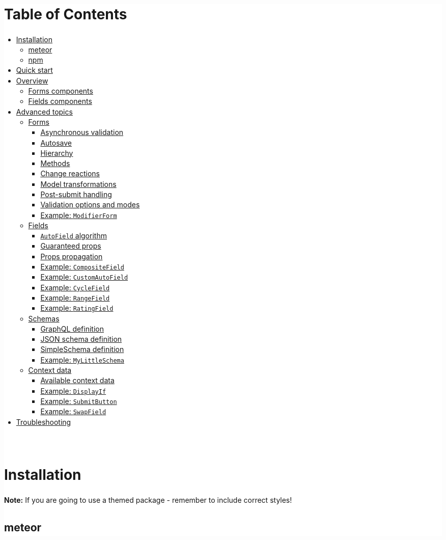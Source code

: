 # Table of Contents

- [Installation](#installation)
    - [meteor](#meteor)
    - [npm](#npm)
- [Quick start](#quick-start)
- [Overview](#overview)
    - [Forms components](#forms-components)
    - [Fields components](#fields-components)
- [Advanced topics](#advanced-topics)
    - [Forms](#forms)
        - [Asynchronous validation](#asynchronous-validation)
        - [Autosave](#autosave)
        - [Hierarchy](#hierarchy)
        - [Methods](#methods)
        - [Change reactions](#change-reactions)
        - [Model transformations](#model-transformations)
        - [Post-submit handling](#post-submit-handling)
        - [Validation options and modes](#validation-options-and-modes)
        - [Example: `ModifierForm`](#example-modifierform)
    - [Fields](#fields)
        - [`AutoField` algorithm](#autofield-algorithm)
        - [Guaranteed props](#guaranteed-props)
        - [Props propagation](#props-propagation)
        - [Example: `CompositeField`](#example-compositefield)
        - [Example: `CustomAutoField`](#example-customautofield)
        - [Example: `CycleField`](#example-cyclefield)
        - [Example: `RangeField`](#example-rangefield)
        - [Example: `RatingField`](#example-ratingfield)
    - [Schemas](#schemas)
        - [GraphQL definition](#graphql-definition)
        - [JSON schema definition](#json-schema-definition)
        - [SimpleSchema definition](#simpleschema-definition)
        - [Example: `MyLittleSchema`](#example-mylittleschema)
    - [Context data](#context-data)
        - [Available context data](#available-context-data)
        - [Example: `DisplayIf`](#example-displayif)
        - [Example: `SubmitButton`](#example-submitbutton)
        - [Example: `SwapField`](#example-swapfield)
- [Troubleshooting](#troubleshooting)

<br>

# Installation

**Note:** If you are going to use a themed package - remember to include correct styles!

## meteor
